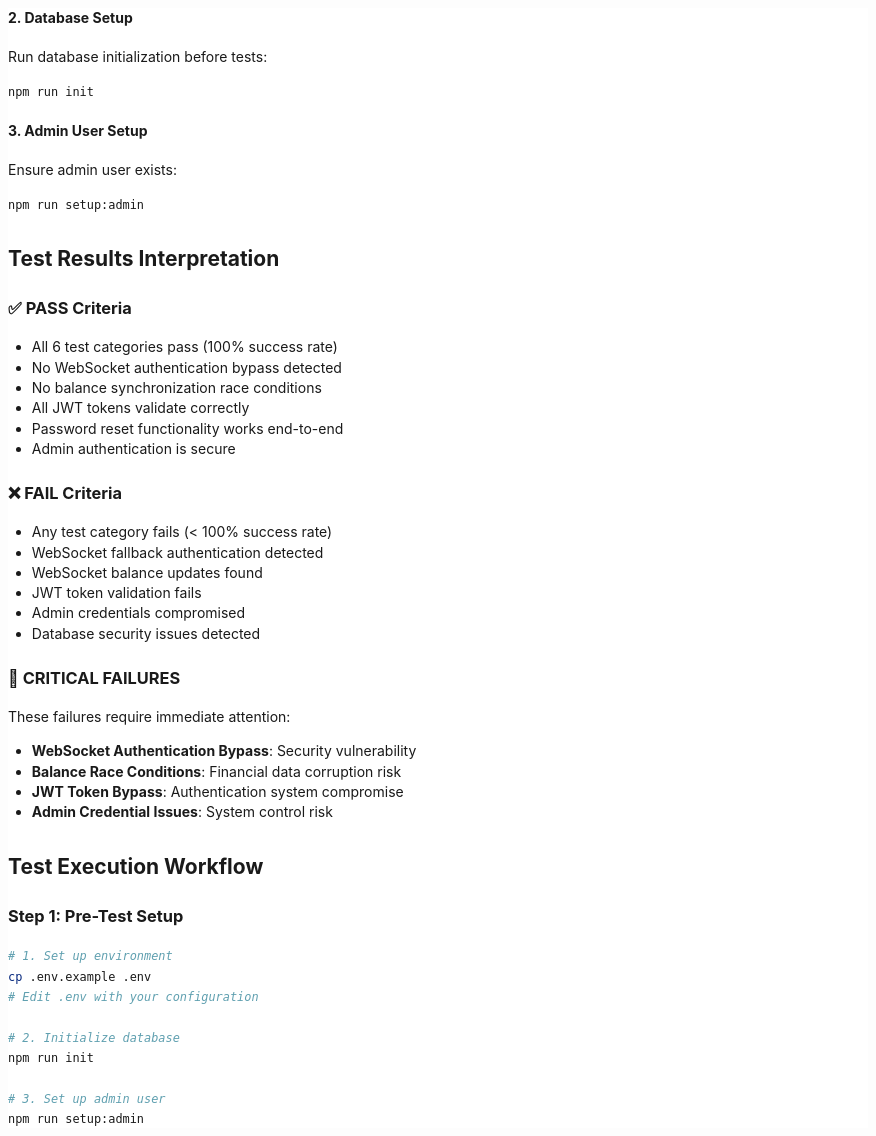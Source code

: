 #### **2. Database Setup**
Run database initialization before tests:
```bash
npm run init
```

#### **3. Admin User Setup**
Ensure admin user exists:
```bash
npm run setup:admin
```

## Test Results Interpretation

### ✅ **PASS Criteria**
- All 6 test categories pass (100% success rate)
- No WebSocket authentication bypass detected
- No balance synchronization race conditions
- All JWT tokens validate correctly
- Password reset functionality works end-to-end
- Admin authentication is secure

### ❌ **FAIL Criteria**
- Any test category fails (< 100% success rate)
- WebSocket fallback authentication detected
- WebSocket balance updates found
- JWT token validation fails
- Admin credentials compromised
- Database security issues detected

### 🚨 **CRITICAL FAILURES**
These failures require immediate attention:
- **WebSocket Authentication Bypass**: Security vulnerability
- **Balance Race Conditions**: Financial data corruption risk
- **JWT Token Bypass**: Authentication system compromise
- **Admin Credential Issues**: System control risk

## Test Execution Workflow

### **Step 1: Pre-Test Setup**
```bash
# 1. Set up environment
cp .env.example .env
# Edit .env with your configuration

# 2. Initialize database
npm run init

# 3. Set up admin user
npm run setup:admin
```
